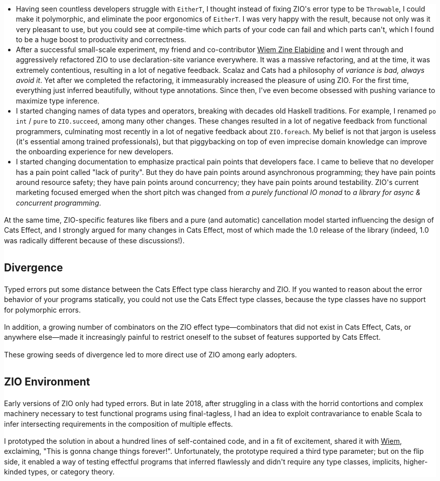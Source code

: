 - Having seen countless developers struggle with `EitherT`, I thought instead of fixing ZIO's error type to be `Throwable`, I could make it polymorphic, and eliminate the poor ergonomics of `EitherT`. I was very happy with the result, because not only was it very pleasant to use, but you could see at compile-time which parts of your code can fail and which parts can't, which I found to be a huge boost to productivity and correctness.
- After a successful small-scale experiment, my friend and co-contributor [Wiem Zine Elabidine](https://twitter.com/wiemzin) and I went through and aggressively refactored ZIO to use declaration-site variance everywhere. It was a massive refactoring, and at the time, it was extremely contentious, resulting in a lot of negative feedback. Scalaz and Cats had a philosophy of _variance is bad, always avoid it_. Yet after we completed the refactoring, it immeasurably increased the pleasure of using ZIO. For the first time, everything just inferred beautifully, without type annotations. Since then, I've even become obsessed with pushing variance to maximize type inference.
 - I started changing names of data types and operators, breaking with decades old Haskell traditions. For example, I renamed `point` / `pure` to `ZIO.succeed`, among many other changes. These changes resulted in a lot of negative feedback from functional programmers, culminating most recently in a lot of negative feedback about `ZIO.foreach`. My belief is not that jargon is useless (it's essential among trained professionals), but that piggybacking on top of even imprecise domain knowledge can improve the onboarding experience for new developers.
 - I started changing documentation to emphasize practical pain points that developers face. I came to believe that no developer has a pain point called "lack of purity". But they do have pain points around asynchronous programming; they have pain points around resource safety; they have pain points around concurrency; they have pain points around testability. ZIO's current marketing focused emerged when the short pitch was changed from _a purely functional IO monad_ to _a library for async & concurrent programming_.

At the same time, ZIO-specific features like fibers and a pure (and automatic) cancellation model started influencing the design of Cats Effect, and I strongly argued for many changes in Cats Effect, most of which made the 1.0 release of the library (indeed, 1.0 was radically different because of these discussions!).

## Divergence 

Typed errors put some distance between the Cats Effect type class hierarchy and ZIO. If you wanted to reason about the error behavior of your programs statically, you could not use the Cats Effect type classes, because the type classes have no support for polymorphic errors.

In addition, a growing number of combinators on the ZIO effect type&mdash;combinators that did not exist in Cats Effect, Cats, or anywhere else&mdash;made it increasingly painful to restrict oneself to the subset of features supported by Cats Effect. 

These growing seeds of divergence led to more direct use of ZIO among early adopters.

## ZIO Environment

Early versions of ZIO only had typed errors. But in late 2018, after struggling in a class with the horrid contortions and complex machinery necessary to test functional programs using final-tagless, I had an idea to exploit contravariance to enable Scala to infer intersecting requirements in the composition of multiple effects.

I prototyped the solution in about a hundred lines of self-contained code, and in a fit of excitement, shared it with [Wiem](https://twitter.com/wiemzin), exclaiming, "This is gonna change things forever!". Unfortunately, the prototype required a third type parameter; but on the flip side, it enabled a way of testing effectful programs that inferred flawlessly and didn't require any type classes, implicits, higher-kinded types, or category theory.
